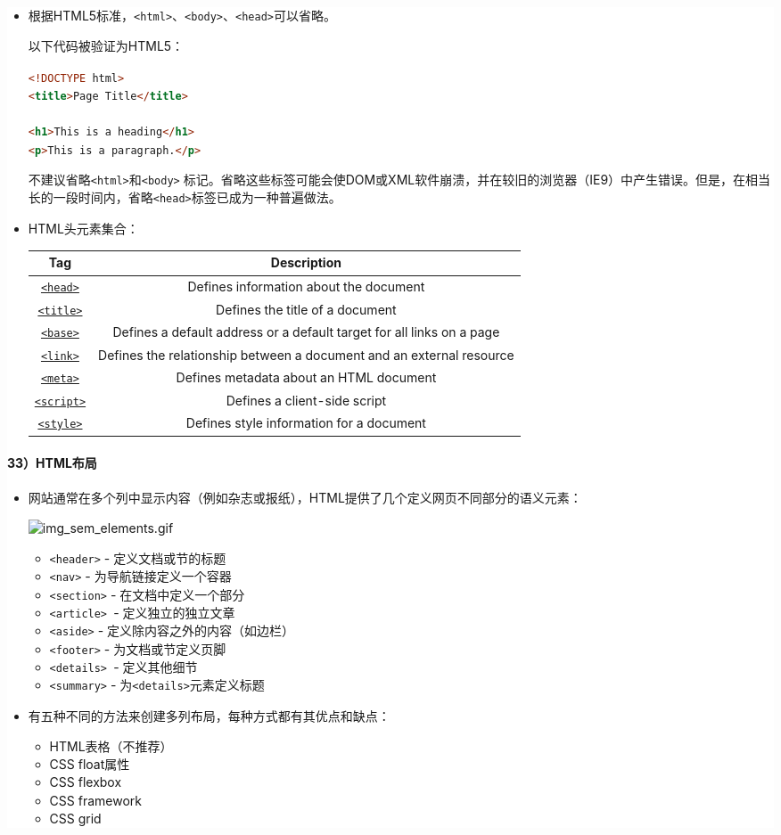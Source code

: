 - 根据HTML5标准，`<html>`、`<body>`、`<head>`可以省略。

  以下代码被验证为HTML5：

  ```html
  <!DOCTYPE html>
  <title>Page Title</title>
  
  <h1>This is a heading</h1>
  <p>This is a paragraph.</p>
  ```

  不建议省略`<html>`和`<body>` 标记。省略这些标签可能会使DOM或XML软件崩溃，并在较旧的浏览器（IE9）中产生错误。但是，在相当长的一段时间内，省略`<head>`标签已成为一种普遍做法。

- HTML头元素集合：

  |                             Tag                             |                         Description                          |
  | :---------------------------------------------------------: | :----------------------------------------------------------: |
  |   [`<head>`](https://www.w3schools.com/tags/tag_head.asp)   |            Defines information about the document            |
  |  [`<title>`](https://www.w3schools.com/tags/tag_title.asp)  |               Defines the title of a document                |
  |   [`<base>`](https://www.w3schools.com/tags/tag_base.asp)   | Defines a default address or a default target for all links on a page |
  |   [`<link>`](https://www.w3schools.com/tags/tag_link.asp)   | Defines the relationship between a document and an external resource |
  |   [`<meta>`](https://www.w3schools.com/tags/tag_meta.asp)   |           Defines metadata about an HTML document            |
  | [`<script>`](https://www.w3schools.com/tags/tag_script.asp) |                 Defines a client-side script                 |
  |  [`<style>`](https://www.w3schools.com/tags/tag_style.asp)  |           Defines style information for a document           |



#### 33）HTML布局

- 网站通常在多个列中显示内容（例如杂志或报纸），HTML提供了几个定义网页不同部分的语义元素：

  ![img_sem_elements.gif](https://i.loli.net/2020/02/19/cEwtyFKD5qJPOBf.gif)

  - `<header>` - 定义文档或节的标题
  - `<nav>` - 为导航链接定义一个容器
  - `<section>` - 在文档中定义一个部分
  - `<article> `- 定义独立的独立文章
  - `<aside>` - 定义除内容之外的内容（如边栏）
  - `<footer>` - 为文档或节定义页脚
  - `<details> `- 定义其他细节
  - `<summary>` - 为`<details>`元素定义标题
  
- 有五种不同的方法来创建多列布局，每种方式都有其优点和缺点：

  - HTML表格（不推荐）
  - CSS float属性
  - CSS flexbox
  - CSS framework
  - CSS grid
